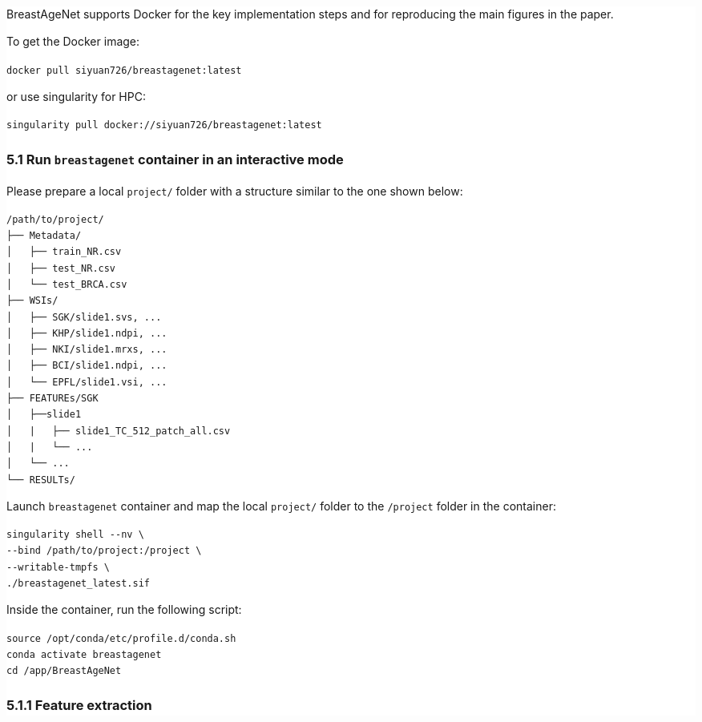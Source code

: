 BreastAgeNet supports Docker for the key implementation steps and for reproducing the main figures in the paper. 

To get the Docker image:
```
docker pull siyuan726/breastagenet:latest
```

or use singularity for HPC:
```
singularity pull docker://siyuan726/breastagenet:latest
```


### 5.1 Run `breastagenet` container in an interactive mode

Please prepare a local `project/` folder with a structure similar to the one shown below:
```
/path/to/project/
├── Metadata/
│   ├── train_NR.csv
│   ├── test_NR.csv
│   └── test_BRCA.csv
├── WSIs/
│   ├── SGK/slide1.svs, ...
│   ├── KHP/slide1.ndpi, ...
│   ├── NKI/slide1.mrxs, ...
│   ├── BCI/slide1.ndpi, ...
│   └── EPFL/slide1.vsi, ...
├── FEATUREs/SGK
│   ├──slide1
│   |   ├── slide1_TC_512_patch_all.csv
│   |   └── ...
│   └── ...
└── RESULTs/
```

Launch `breastagenet` container and map the local `project/` folder to the `/project` folder in the container:
```
singularity shell --nv \
--bind /path/to/project:/project \
--writable-tmpfs \
./breastagenet_latest.sif 
```

Inside the container, run the following script:
```
source /opt/conda/etc/profile.d/conda.sh
conda activate breastagenet
cd /app/BreastAgeNet
```


### 5.1.1 Feature extraction
